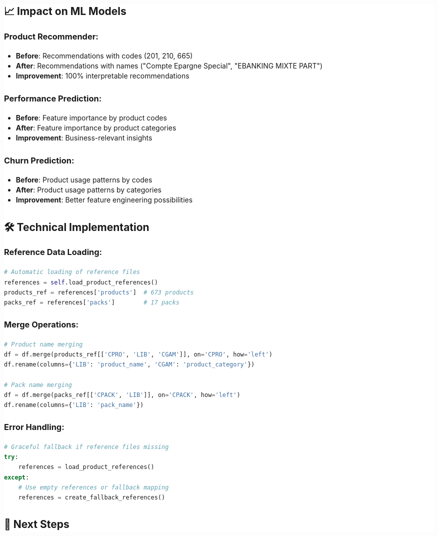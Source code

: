 ## 📈 **Impact on ML Models**

### **Product Recommender:**
- **Before**: Recommendations with codes (201, 210, 665)
- **After**: Recommendations with names ("Compte Epargne Special", "EBANKING MIXTE PART")
- **Improvement**: 100% interpretable recommendations

### **Performance Prediction:**
- **Before**: Feature importance by product codes
- **After**: Feature importance by product categories
- **Improvement**: Business-relevant insights

### **Churn Prediction:**
- **Before**: Product usage patterns by codes
- **After**: Product usage patterns by categories
- **Improvement**: Better feature engineering possibilities

## 🛠️ **Technical Implementation**

### **Reference Data Loading:**
```python
# Automatic loading of reference files
references = self.load_product_references()
products_ref = references['products']  # 673 products
packs_ref = references['packs']        # 17 packs
```

### **Merge Operations:**
```python
# Product name merging
df = df.merge(products_ref[['CPRO', 'LIB', 'CGAM']], on='CPRO', how='left')
df.rename(columns={'LIB': 'product_name', 'CGAM': 'product_category'})

# Pack name merging
df = df.merge(packs_ref[['CPACK', 'LIB']], on='CPACK', how='left')
df.rename(columns={'LIB': 'pack_name'})
```

### **Error Handling:**
```python
# Graceful fallback if reference files missing
try:
    references = load_product_references()
except:
    # Use empty references or fallback mapping
    references = create_fallback_references()
```

## 📝 **Next Steps**
